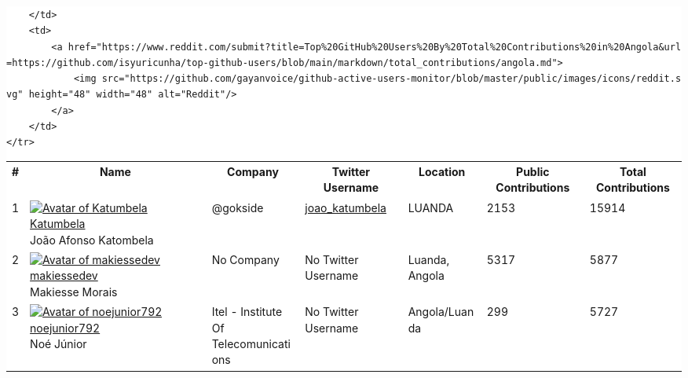 		</td>
		<td>
			<a href="https://www.reddit.com/submit?title=Top%20GitHub%20Users%20By%20Total%20Contributions%20in%20Angola&url=https://github.com/isyuricunha/top-github-users/blob/main/markdown/total_contributions/angola.md">
				<img src="https://github.com/gayanvoice/github-active-users-monitor/blob/master/public/images/icons/reddit.svg" height="48" width="48" alt="Reddit"/>
			</a>
		</td>
	</tr>
</table>

<table>
	<tr>
		<th>#</th>
		<th>Name</th>
		<th>Company</th>
		<th>Twitter Username</th>
		<th>Location</th>
		<th>Public Contributions</th>
		<th>Total Contributions</th>
	</tr>
	<tr>
		<td>1</td>
		<td>
			<a href="https://github.com/Katumbela">
				<img src="https://avatars.githubusercontent.com/u/88532376?s=72&u=75411b97c7102b70af17107422e2c4d84faeca4c&v=4" width="24" alt="Avatar of Katumbela"> Katumbela
			</a><br/>
			João Afonso Katombela
		</td>
		<td>@gokside  </td>
		<td><a href="https://twitter.com/joao_katumbela">joao_katumbela</a></td>
		<td>LUANDA</td>
		<td>2153</td>
		<td>15914</td>
	</tr>
	<tr>
		<td>2</td>
		<td>
			<a href="https://github.com/makiessedev">
				<img src="https://avatars.githubusercontent.com/u/105921152?s=72&u=23191812d343a4abde68b80bbda9e477817f307f&v=4" width="24" alt="Avatar of makiessedev"> makiessedev
			</a><br/>
			Makiesse Morais
		</td>
		<td>No Company</td>
		<td>No Twitter Username</td>
		<td>Luanda, Angola</td>
		<td>5317</td>
		<td>5877</td>
	</tr>
	<tr>
		<td>3</td>
		<td>
			<a href="https://github.com/noejunior792">
				<img src="https://avatars.githubusercontent.com/u/153394025?s=72&u=340c251af67f8cf299b451e7ac7db9559ff5cefc&v=4" width="24" alt="Avatar of noejunior792"> noejunior792
			</a><br/>
			Noé Júnior 
		</td>
		<td>Itel - Institute Of<br/>Telecomunications<br/></td>
		<td>No Twitter Username</td>
		<td>Angola/Luanda</td>
		<td>299</td>
		<td>5727</td>